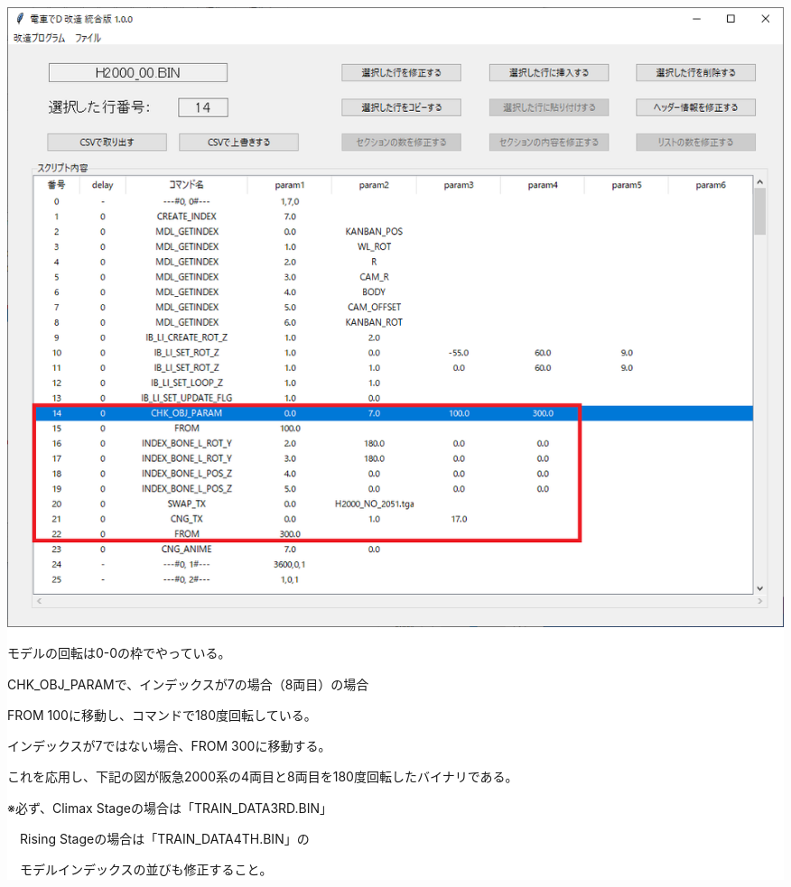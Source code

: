 ![180-1](image/180-1.png)

モデルの回転は0-0の枠でやっている。

CHK_OBJ_PARAMで、インデックスが7の場合（8両目）の場合

FROM 100に移動し、コマンドで180度回転している。

インデックスが7ではない場合、FROM 300に移動する。

これを応用し、下記の図が阪急2000系の4両目と8両目を180度回転したバイナリである。

※必ず、Climax Stageの場合は「TRAIN_DATA3RD.BIN」

  　Rising Stageの場合は「TRAIN_DATA4TH.BIN」の

  　モデルインデックスの並びも修正すること。
